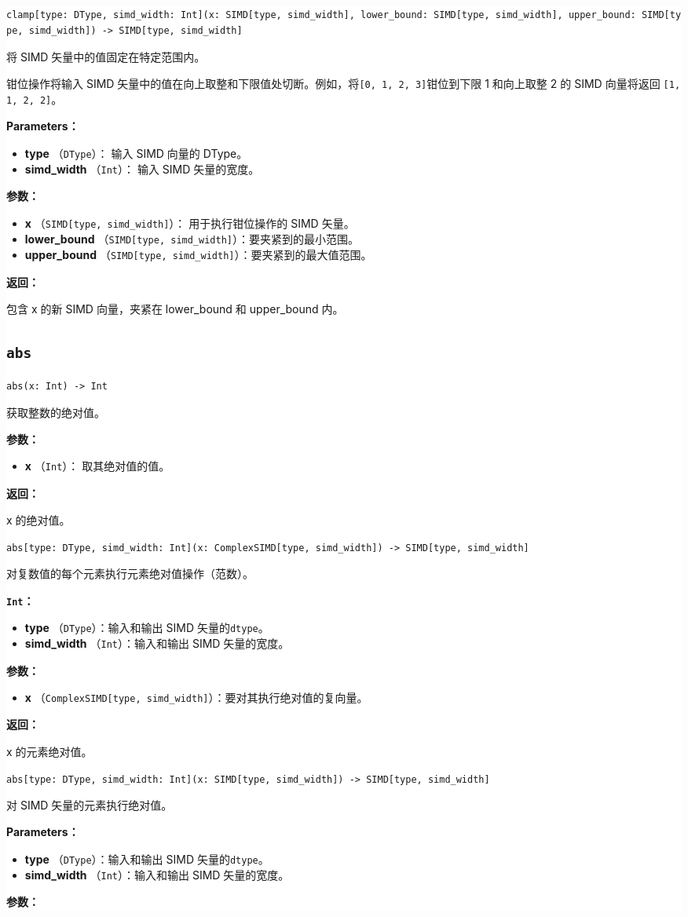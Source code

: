 `clamp[type: DType, simd_width: Int](x: SIMD[type, simd_width], lower_bound: SIMD[type, simd_width], upper_bound: SIMD[type, simd_width]) -> SIMD[type, simd_width]`

将 SIMD 矢量中的值固定在特定范围内。

钳位操作将输入 SIMD 矢量中的值在向上取整和下限值处切断。例如，将`[0, 1, 2, 3]`钳位到下限 1 和向上取整 2 的 SIMD 向量将返回 `[1, 1, 2, 2]`。

**Parameters：**

* **type** （`DType`）： 输入 SIMD 向量的 DType。
* **simd\_width** （`Int`）： 输入 SIMD 矢量的宽度。

**参数：**

* **x** （`SIMD[type, simd_width]`）： 用于执行钳位操作的 SIMD 矢量。
* **lower\_bound** （`SIMD[type, simd_width]`）：要夹紧到的最小范围。
* **upper\_bound** （`SIMD[type, simd_width]`）：要夹紧到的最大值范围。

**返回：**

包含 x 的新 SIMD 向量，夹紧在 lower\_bound 和 upper\_bound 内。

## `abs`[](#abs)

`abs(x: Int) -> Int`

获取整数的绝对值。

**参数：**

* **x** （`Int`）： 取其绝对值的值。

**返回：**

x 的绝对值。

`abs[type: DType, simd_width: Int](x: ComplexSIMD[type, simd_width]) -> SIMD[type, simd_width]`

对复数值的每个元素执行元素绝对值操作（范数）。

**`Int`：**

* **type** （`DType`）：输入和输出 SIMD 矢量的`dtype`。
* **simd\_width** （`Int`）：输入和输出 SIMD 矢量的宽度。

**参数：**

* **x** （`ComplexSIMD[type, simd_width]`）：要对其执行绝对值的复向量。

**返回：**

x 的元素绝对值。

`abs[type: DType, simd_width: Int](x: SIMD[type, simd_width]) -> SIMD[type, simd_width]`

对 SIMD 矢量的元素执行绝对值。

**Parameters：**

* **type** （`DType`）：输入和输出 SIMD 矢量的`dtype`。
* **simd\_width** （`Int`）：输入和输出 SIMD 矢量的宽度。

**参数：**
